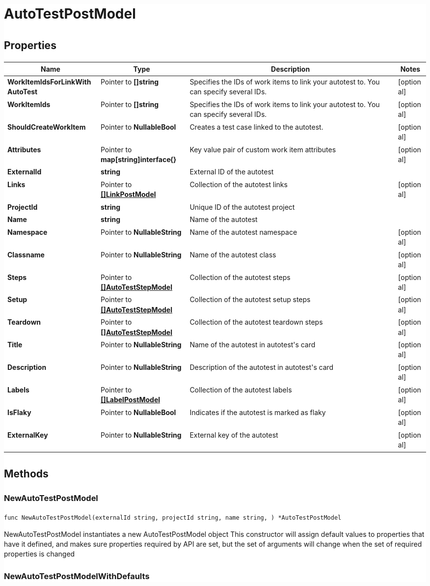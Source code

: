 # AutoTestPostModel

## Properties

Name | Type | Description | Notes
------------ | ------------- | ------------- | -------------
**WorkItemIdsForLinkWithAutoTest** | Pointer to **[]string** | Specifies the IDs of work items to link your autotest to. You can specify several IDs. | [optional] 
**WorkItemIds** | Pointer to **[]string** | Specifies the IDs of work items to link your autotest to. You can specify several IDs. | [optional] 
**ShouldCreateWorkItem** | Pointer to **NullableBool** | Creates a test case linked to the autotest. | [optional] 
**Attributes** | Pointer to **map[string]interface{}** | Key value pair of custom work item attributes | [optional] 
**ExternalId** | **string** | External ID of the autotest | 
**Links** | Pointer to [**[]LinkPostModel**](LinkPostModel.md) | Collection of the autotest links | [optional] 
**ProjectId** | **string** | Unique ID of the autotest project | 
**Name** | **string** | Name of the autotest | 
**Namespace** | Pointer to **NullableString** | Name of the autotest namespace | [optional] 
**Classname** | Pointer to **NullableString** | Name of the autotest class | [optional] 
**Steps** | Pointer to [**[]AutoTestStepModel**](AutoTestStepModel.md) | Collection of the autotest steps | [optional] 
**Setup** | Pointer to [**[]AutoTestStepModel**](AutoTestStepModel.md) | Collection of the autotest setup steps | [optional] 
**Teardown** | Pointer to [**[]AutoTestStepModel**](AutoTestStepModel.md) | Collection of the autotest teardown steps | [optional] 
**Title** | Pointer to **NullableString** | Name of the autotest in autotest&#39;s card | [optional] 
**Description** | Pointer to **NullableString** | Description of the autotest in autotest&#39;s card | [optional] 
**Labels** | Pointer to [**[]LabelPostModel**](LabelPostModel.md) | Collection of the autotest labels | [optional] 
**IsFlaky** | Pointer to **NullableBool** | Indicates if the autotest is marked as flaky | [optional] 
**ExternalKey** | Pointer to **NullableString** | External key of the autotest | [optional] 

## Methods

### NewAutoTestPostModel

`func NewAutoTestPostModel(externalId string, projectId string, name string, ) *AutoTestPostModel`

NewAutoTestPostModel instantiates a new AutoTestPostModel object
This constructor will assign default values to properties that have it defined,
and makes sure properties required by API are set, but the set of arguments
will change when the set of required properties is changed

### NewAutoTestPostModelWithDefaults
